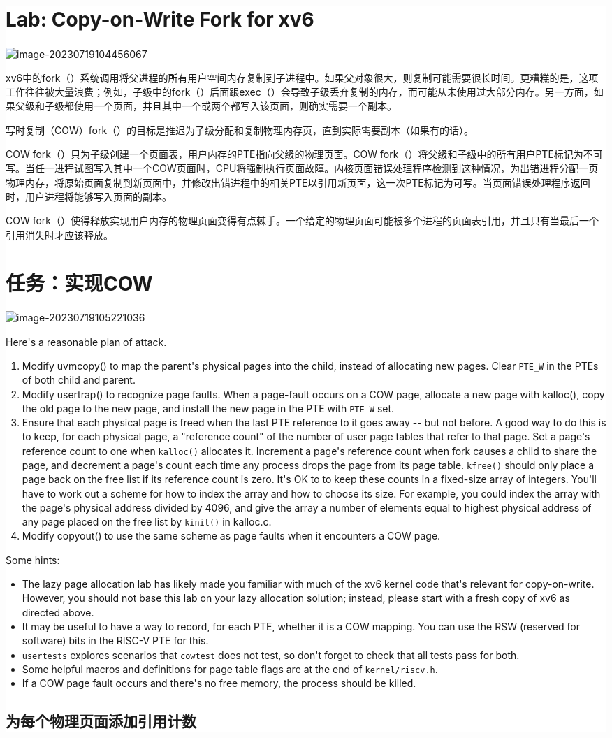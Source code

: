 # Lab: Copy-on-Write Fork for xv6

![image-20230719104456067](D:\RegularFile\CSLearning\mit-6.S081\labs\pic\lab6-1.png)

xv6中的fork（）系统调用将父进程的所有用户空间内存复制到子进程中。如果父对象很大，则复制可能需要很长时间。更糟糕的是，这项工作往往被大量浪费；例如，子级中的fork（）后面跟exec（）会导致子级丢弃复制的内存，而可能从未使用过大部分内存。另一方面，如果父级和子级都使用一个页面，并且其中一个或两个都写入该页面，则确实需要一个副本。

写时复制（COW）fork（）的目标是推迟为子级分配和复制物理内存页，直到实际需要副本（如果有的话）。

COW fork（）只为子级创建一个页面表，用户内存的PTE指向父级的物理页面。COW fork（）将父级和子级中的所有用户PTE标记为不可写。当任一进程试图写入其中一个COW页面时，CPU将强制执行页面故障。内核页面错误处理程序检测到这种情况，为出错进程分配一页物理内存，将原始页面复制到新页面中，并修改出错进程中的相关PTE以引用新页面，这一次PTE标记为可写。当页面错误处理程序返回时，用户进程将能够写入页面的副本。

COW fork（）使得释放实现用户内存的物理页面变得有点棘手。一个给定的物理页面可能被多个进程的页面表引用，并且只有当最后一个引用消失时才应该释放。

# 任务：实现COW

![image-20230719105221036](D:\RegularFile\CSLearning\mit-6.S081\labs\pic\lab6-2.png)

Here's a reasonable plan of attack.

1. Modify uvmcopy() to map the parent's physical pages into the child, instead of allocating new pages. Clear `PTE_W` in the PTEs of both child and parent.
2. Modify usertrap() to recognize page faults. When a page-fault occurs on a COW page, allocate a new page with kalloc(), copy the old page to the new page, and install the new page in the PTE with `PTE_W` set.
3. Ensure that each physical page is freed when the last PTE reference to it goes away -- but not before. A good way to do this is to keep, for each physical page, a "reference count" of the number of user page tables that refer to that page. Set a page's reference count to one when `kalloc()` allocates it. Increment a page's reference count when fork causes a child to share the page, and decrement a page's count each time any process drops the page from its page table. `kfree()` should only place a page back on the free list if its reference count is zero. It's OK to to keep these counts in a fixed-size array of integers. You'll have to work out a scheme for how to index the array and how to choose its size. For example, you could index the array with the page's physical address divided by 4096, and give the array a number of elements equal to highest physical address of any page placed on the free list by `kinit()` in kalloc.c.
4. Modify copyout() to use the same scheme as page faults when it encounters a COW page.

Some hints:

- The lazy page allocation lab has likely made you familiar with much of the xv6 kernel code that's relevant for copy-on-write. However, you should not base this lab on your lazy allocation solution; instead, please start with a fresh copy of xv6 as directed above.
- It may be useful to have a way to record, for each PTE, whether it is a COW mapping. You can use the RSW (reserved for software) bits in the RISC-V PTE for this.
- `usertests` explores scenarios that `cowtest` does not test, so don't forget to check that all tests pass for both.
- Some helpful macros and definitions for page table flags are at the end of `kernel/riscv.h`.
- If a COW page fault occurs and there's no free memory, the process should be killed.

## 为每个物理页面添加引用计数
